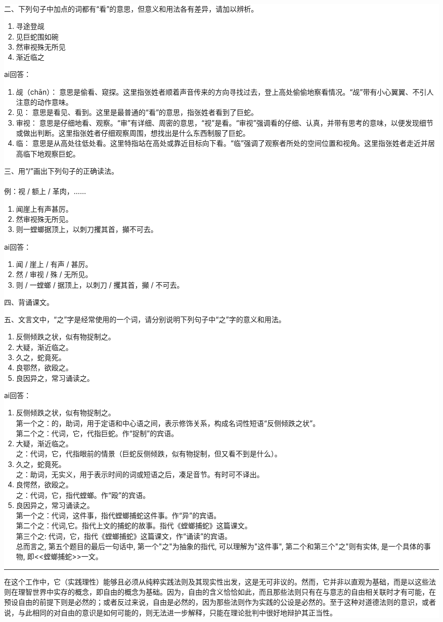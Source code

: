 二、下列句子中加点的词都有“看”的意思，但意义和用法各有差异，请加以辨析。<br>  
1. 寻途登觇<br>  
2. 见巨蛇围如碗<br>  
3. 然审视殊无所见<br>  
4. 渐近临之<br>  

ai回答：
1. 觇（chān）： 意思是偷看、窥探。这里指张姓者顺着声音传来的方向寻找过去，登上高处偷偷地察看情况。“觇”带有小心翼翼、不引人注意的动作意味。<br>
2. 见： 意思是看见、看到。这里是最普通的“看”的意思，指张姓者看到了巨蛇。<br>
3. 审视： 意思是仔细地看、观察。“审”有详细、周密的意思，“视”是看。“审视”强调看的仔细、认真，并带有思考的意味，以便发现细节或做出判断。这里指张姓者仔细观察周围，想找出是什么东西制服了巨蛇。<br>
4. 临： 意思是从高处往低处看。这里特指站在高处或靠近目标向下看。“临”强调了观察者所处的空间位置和视角。这里指张姓者走近并居高临下地观察巨蛇。

三、用“/”画出下列句子的正确读法。<br>  
例：视 / 额上 / 革肉，……<br>  
1. 闻崖上有声甚厉。<br>  
2. 然审视殊无所见。<br>  
3. 则一螳螂据顶上，以刺刀攫其首，攧不可去。<br>  

ai回答：<br>  
1. 闻 / 崖上 / 有声 / 甚厉。<br>  
2. 然 / 审视 / 殊 / 无所见。<br>  
3. 则 / 一螳螂 / 据顶上，以刺刀 / 攫其首，攧 / 不可去。<br>  

四、背诵课文。<br>  

五、文言文中，“之”字是经常使用的一个词，请分别说明下列句子中“之”字的意义和用法。<br>  
1. 反侧倾跌之状，似有物捉制之。<br>  
2. 大疑，渐近临之。<br>  
3. 久之，蛇竟死。<br>  
4. 良鄂然，欲殴之。<br>  
5. 良因异之，常习诵读之。<br>

ai回答：<br>
1. 反侧倾跌之状，似有物捉制之。<br>
第一个之：的，助词，用于定语和中心语之间，表示修饰关系，构成名词性短语“反侧倾跌之状”。<br>
第二个之：代词，它，代指巨蛇。作“捉制”的宾语。<br>
2. 大疑，渐近临之。<br>
之：代词，它，代指眼前的情景（巨蛇反侧倾跌，似有物捉制，但又看不到是什么）。<br>
3. 久之，蛇竟死。<br>
之：助词，无实义，用于表示时间的词或短语之后，凑足音节。有时可不译出。<br>
4. 良愕然，欲殴之。<br>
之：代词，它，指代螳螂。作“殴”的宾语。<br>
5. 良因异之，常习诵读之。<br>
第一个之：代词，这件事，指代螳螂捕蛇这件事。作“异”的宾语。<br>
第二个之：代词,它。指代上文的捕蛇的故事。指代《螳螂捕蛇》这篇课文。<br>
第三个之: 代词，它，指代《螳螂捕蛇》这篇课文，作“诵读”的宾语。<br>
总而言之, 第五个题目的最后一句话中, 第一个"之"为抽象的指代, 可以理解为"这件事", 第二个和第三个"之"则有实体, 是一个具体的事物, 即<<螳螂捕蛇>>一文。

-------
在这个工作中，它（实践理性）能够且必须从纯粹实践法则及其现实性出发，这是无可非议的。然而，它并非以直观为基础，而是以这些法则在理智世界中实存的概念，即自由的概念为基础。因为，自由的含义恰恰如此，而且那些法则只有在与意志的自由相关联时才有可能，在预设自由的前提下则是必然的；或者反过来说，自由是必然的，因为那些法则作为实践的公设是必然的。至于这种对道德法则的意识，或者说，与此相同的对自由的意识是如何可能的，则无法进一步解释，只能在理论批判中很好地辩护其正当性。
